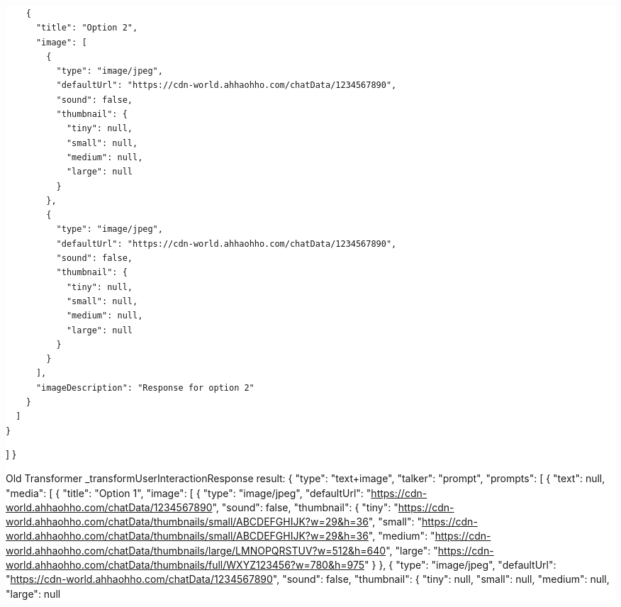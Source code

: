         {
          "title": "Option 2",
          "image": [
            {
              "type": "image/jpeg",
              "defaultUrl": "https://cdn-world.ahhaohho.com/chatData/1234567890",
              "sound": false,
              "thumbnail": {
                "tiny": null,
                "small": null,
                "medium": null,
                "large": null
              }
            },
            {
              "type": "image/jpeg",
              "defaultUrl": "https://cdn-world.ahhaohho.com/chatData/1234567890",
              "sound": false,
              "thumbnail": {
                "tiny": null,
                "small": null,
                "medium": null,
                "large": null
              }
            }
          ],
          "imageDescription": "Response for option 2"
        }
      ]
    }
  ]
}

Old Transformer _transformUserInteractionResponse result:
{
  "type": "text+image",
  "talker": "prompt",
  "prompts": [
    {
      "text": null,
      "media": [
        {
          "title": "Option 1",
          "image": [
            {
              "type": "image/jpeg",
              "defaultUrl": "https://cdn-world.ahhaohho.com/chatData/1234567890",
              "sound": false,
              "thumbnail": {
                "tiny": "https://cdn-world.ahhaohho.com/chatData/thumbnails/small/ABCDEFGHIJK?w=29&h=36",
                "small": "https://cdn-world.ahhaohho.com/chatData/thumbnails/small/ABCDEFGHIJK?w=29&h=36",
                "medium": "https://cdn-world.ahhaohho.com/chatData/thumbnails/large/LMNOPQRSTUV?w=512&h=640",
                "large": "https://cdn-world.ahhaohho.com/chatData/thumbnails/full/WXYZ123456?w=780&h=975"
              }
            },
            {
              "type": "image/jpeg",
              "defaultUrl": "https://cdn-world.ahhaohho.com/chatData/1234567890",
              "sound": false,
              "thumbnail": {
                "tiny": null,
                "small": null,
                "medium": null,
                "large": null